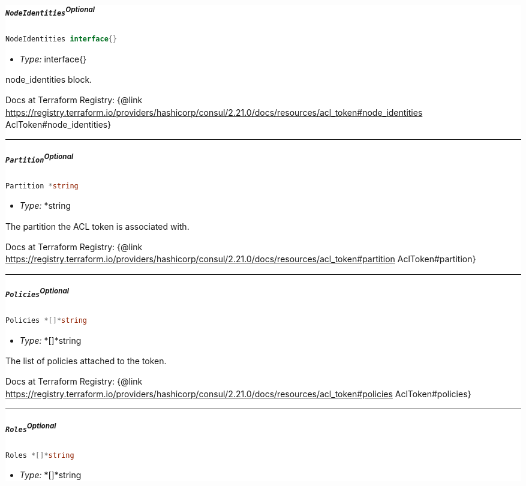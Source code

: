 ##### `NodeIdentities`<sup>Optional</sup> <a name="NodeIdentities" id="@cdktf/provider-consul.aclToken.AclTokenConfig.property.nodeIdentities"></a>

```go
NodeIdentities interface{}
```

- *Type:* interface{}

node_identities block.

Docs at Terraform Registry: {@link https://registry.terraform.io/providers/hashicorp/consul/2.21.0/docs/resources/acl_token#node_identities AclToken#node_identities}

---

##### `Partition`<sup>Optional</sup> <a name="Partition" id="@cdktf/provider-consul.aclToken.AclTokenConfig.property.partition"></a>

```go
Partition *string
```

- *Type:* *string

The partition the ACL token is associated with.

Docs at Terraform Registry: {@link https://registry.terraform.io/providers/hashicorp/consul/2.21.0/docs/resources/acl_token#partition AclToken#partition}

---

##### `Policies`<sup>Optional</sup> <a name="Policies" id="@cdktf/provider-consul.aclToken.AclTokenConfig.property.policies"></a>

```go
Policies *[]*string
```

- *Type:* *[]*string

The list of policies attached to the token.

Docs at Terraform Registry: {@link https://registry.terraform.io/providers/hashicorp/consul/2.21.0/docs/resources/acl_token#policies AclToken#policies}

---

##### `Roles`<sup>Optional</sup> <a name="Roles" id="@cdktf/provider-consul.aclToken.AclTokenConfig.property.roles"></a>

```go
Roles *[]*string
```

- *Type:* *[]*string
